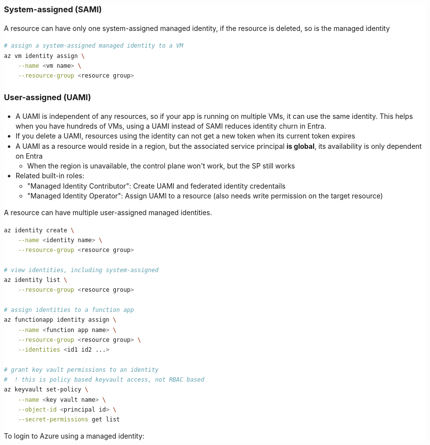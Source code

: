 ### System-assigned (SAMI)

A resource can have only one system-assigned managed identity, if the resource is deleted, so is the managed identity

```sh
# assign a system-assigned managed identity to a VM
az vm identity assign \
    --name <vm name> \
    --resource-group <resource group>
```

### User-assigned (UAMI)

- A UAMI is independent of any resources, so if your app is running on multiple VMs, it can use the same identity. This helps when you have hundreds of VMs, using a UAMI instead of SAMI reduces identity churn in Entra.
- If you delete a UAMI, resources using the identity can not get a new token when its current token expires
- A UAMI as a resource would reside in a region, but the associated service principal **is global**, its availability is only dependent on Entra
  - When the region is unavailable, the control plane won't work, but the SP still works
- Related built-in roles:
  - "Managed Identity Contributor": Create UAMI and federated identity credentails
  - "Managed Identity Operator": Assign UAMI to a resource (also needs write permission on the target resource)

A resource can have multiple user-assigned managed identities.

```sh
az identity create \
    --name <identity name> \
    --resource-group <resource group>

# view identities, including system-assigned
az identity list \
    --resource-group <resource group>

# assign identities to a function app
az functionapp identity assign \
    --name <function app name> \
    --resource-group <resource group> \
    --identities <id1 id2 ...>

# grant key vault permissions to an identity
#  ! this is policy based keyvault access, not RBAC based
az keyvault set-policy \
    --name <key vault name> \
    --object-id <principal id> \
    --secret-permissions get list
```

To login to Azure using a managed identity:
